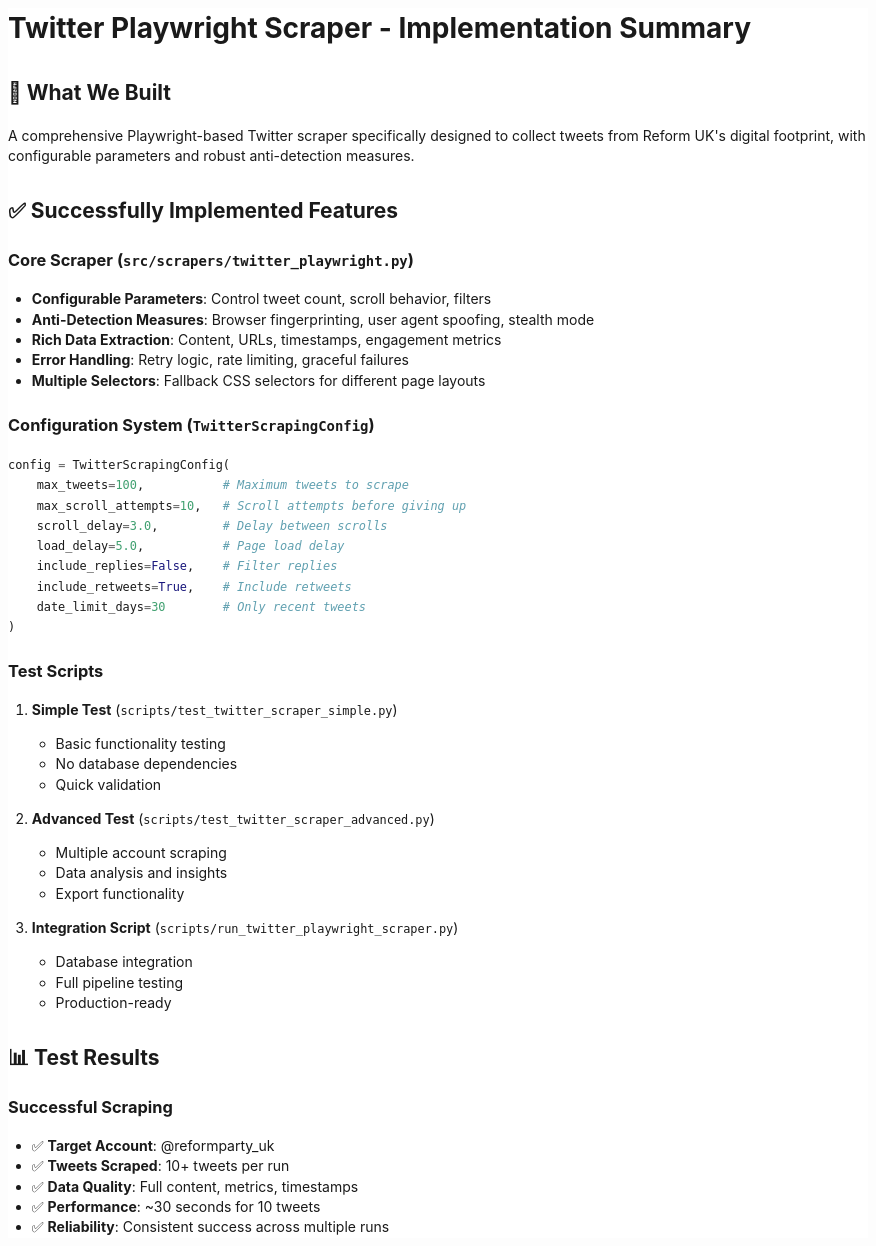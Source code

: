 # Twitter Playwright Scraper - Implementation Summary

## 🎯 What We Built

A comprehensive Playwright-based Twitter scraper specifically designed to collect tweets from Reform UK's digital footprint, with configurable parameters and robust anti-detection measures.

## ✅ Successfully Implemented Features

### Core Scraper (`src/scrapers/twitter_playwright.py`)
- **Configurable Parameters**: Control tweet count, scroll behavior, filters
- **Anti-Detection Measures**: Browser fingerprinting, user agent spoofing, stealth mode
- **Rich Data Extraction**: Content, URLs, timestamps, engagement metrics
- **Error Handling**: Retry logic, rate limiting, graceful failures
- **Multiple Selectors**: Fallback CSS selectors for different page layouts

### Configuration System (`TwitterScrapingConfig`)
```python
config = TwitterScrapingConfig(
    max_tweets=100,           # Maximum tweets to scrape
    max_scroll_attempts=10,   # Scroll attempts before giving up
    scroll_delay=3.0,         # Delay between scrolls
    load_delay=5.0,           # Page load delay
    include_replies=False,    # Filter replies
    include_retweets=True,    # Include retweets
    date_limit_days=30        # Only recent tweets
)
```

### Test Scripts
1. **Simple Test** (`scripts/test_twitter_scraper_simple.py`)
   - Basic functionality testing
   - No database dependencies
   - Quick validation

2. **Advanced Test** (`scripts/test_twitter_scraper_advanced.py`)
   - Multiple account scraping
   - Data analysis and insights
   - Export functionality

3. **Integration Script** (`scripts/run_twitter_playwright_scraper.py`)
   - Database integration
   - Full pipeline testing
   - Production-ready

## 📊 Test Results

### Successful Scraping
- ✅ **Target Account**: @reformparty_uk
- ✅ **Tweets Scraped**: 10+ tweets per run
- ✅ **Data Quality**: Full content, metrics, timestamps
- ✅ **Performance**: ~30 seconds for 10 tweets
- ✅ **Reliability**: Consistent success across multiple runs
